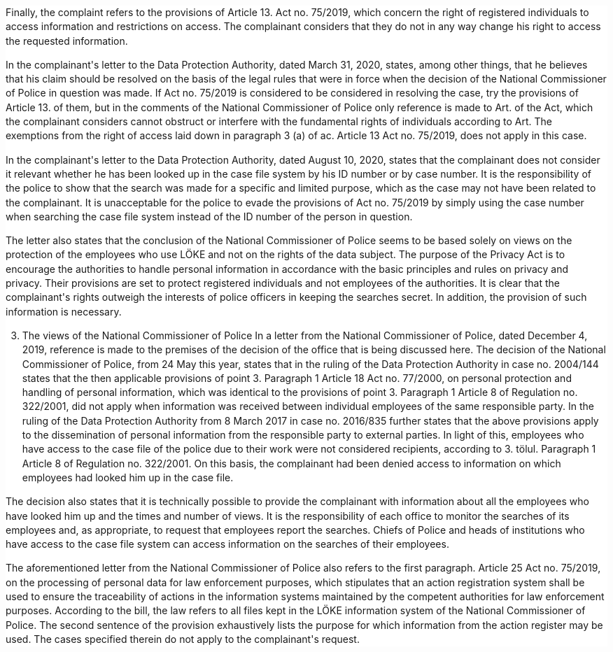 Finally, the complaint refers to the provisions of Article 13. Act no. 75/2019, which concern the right of registered individuals to access information and restrictions on access. The complainant considers that they do not in any way change his right to access the requested information.

In the complainant's letter to the Data Protection Authority, dated March 31, 2020, states, among other things, that he believes that his claim should be resolved on the basis of the legal rules that were in force when the decision of the National Commissioner of Police in question was made. If Act no. 75/2019 is considered to be considered in resolving the case, try the provisions of Article 13. of them, but in the comments of the National Commissioner of Police only reference is made to Art. of the Act, which the complainant considers cannot obstruct or interfere with the fundamental rights of individuals according to Art. The exemptions from the right of access laid down in paragraph 3 (a) of ac. Article 13 Act no. 75/2019, does not apply in this case.

In the complainant's letter to the Data Protection Authority, dated August 10, 2020, states that the complainant does not consider it relevant whether he has been looked up in the case file system by his ID number or by case number. It is the responsibility of the police to show that the search was made for a specific and limited purpose, which as the case may not have been related to the complainant. It is unacceptable for the police to evade the provisions of Act no. 75/2019 by simply using the case number when searching the case file system instead of the ID number of the person in question.

The letter also states that the conclusion of the National Commissioner of Police seems to be based solely on views on the protection of the employees who use LÖKE and not on the rights of the data subject. The purpose of the Privacy Act is to encourage the authorities to handle personal information in accordance with the basic principles and rules on privacy and privacy. Their provisions are set to protect registered individuals and not employees of the authorities. It is clear that the complainant's rights outweigh the interests of police officers in keeping the searches secret. In addition, the provision of such information is necessary.

3. The views of the National Commissioner of Police
In a letter from the National Commissioner of Police, dated December 4, 2019, reference is made to the premises of the decision of the office that is being discussed here. The decision of the National Commissioner of Police, from 24 May this year, states that in the ruling of the Data Protection Authority in case no. 2004/144 states that the then applicable provisions of point 3. Paragraph 1 Article 18 Act no. 77/2000, on personal protection and handling of personal information, which was identical to the provisions of point 3. Paragraph 1 Article 8 of Regulation no. 322/2001, did not apply when information was received between individual employees of the same responsible party. In the ruling of the Data Protection Authority from 8 March 2017 in case no. 2016/835 further states that the above provisions apply to the dissemination of personal information from the responsible party to external parties. In light of this, employees who have access to the case file of the police due to their work were not considered recipients, according to 3. tölul. Paragraph 1 Article 8 of Regulation no. 322/2001. On this basis, the complainant had been denied access to information on which employees had looked him up in the case file.

The decision also states that it is technically possible to provide the complainant with information about all the employees who have looked him up and the times and number of views. It is the responsibility of each office to monitor the searches of its employees and, as appropriate, to request that employees report the searches. Chiefs of Police and heads of institutions who have access to the case file system can access information on the searches of their employees.

The aforementioned letter from the National Commissioner of Police also refers to the first paragraph. Article 25 Act no. 75/2019, on the processing of personal data for law enforcement purposes, which stipulates that an action registration system shall be used to ensure the traceability of actions in the information systems maintained by the competent authorities for law enforcement purposes. According to the bill, the law refers to all files kept in the LÖKE information system of the National Commissioner of Police. The second sentence of the provision exhaustively lists the purpose for which information from the action register may be used. The cases specified therein do not apply to the complainant's request.
